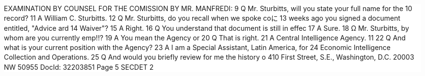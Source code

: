 EXAMINATION BY COUNSEL FOR THE COMISSION
BY MR. MANFREDI:
9
Q
Mr. Sturbitts, will you state your full name for the
10
record?
11
A
William C. Sturbitts.
12
Q
Mr. Sturbitts, do you recall when we spoke coに
13
weeks ago you signed a document entitled, "Advice ard
14
Waiver"?
15
A
Right.
16
Q
You understand that document is still in effec
17
A
Sure.
18
Ω
Mr. Sturbitts, by whom are you currently emp!!?
19
A
You mean the Agency or
20
Q
That is right.
21
A
Central Intelligence Agency.
11
22
Q
And what is your current position with the Agency?
23
A
I am a Special Assistant, Latin America, for
24
Economic Intelligence Collection and Operations.
25
Q
And would you briefly review for me the history o
410 First Street, S.E., Washington, D.C. 20003
NW 50955 DocId: 32203851 Page 5
SECDET
2
